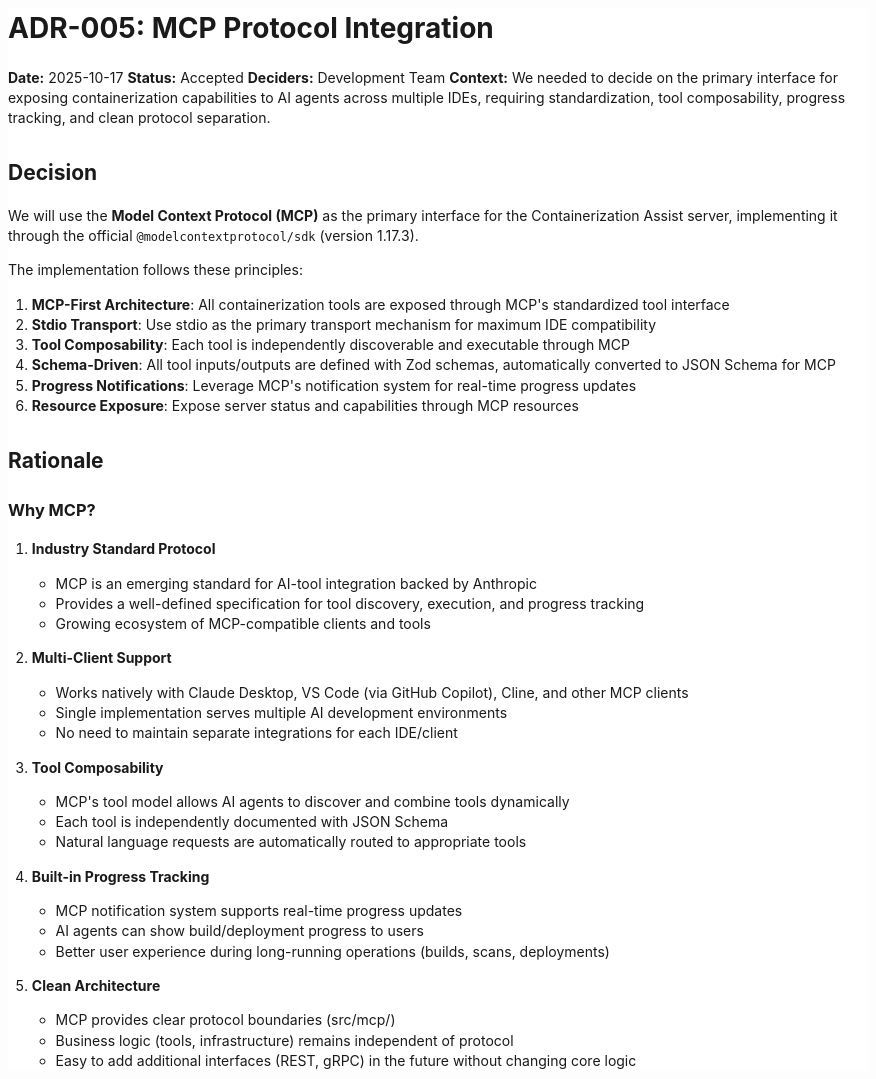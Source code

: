 # ADR-005: MCP Protocol Integration

**Date:** 2025-10-17
**Status:** Accepted
**Deciders:** Development Team
**Context:** We needed to decide on the primary interface for exposing containerization capabilities to AI agents across multiple IDEs, requiring standardization, tool composability, progress tracking, and clean protocol separation.

## Decision

We will use the **Model Context Protocol (MCP)** as the primary interface for the Containerization Assist server, implementing it through the official `@modelcontextprotocol/sdk` (version 1.17.3).

The implementation follows these principles:

1. **MCP-First Architecture**: All containerization tools are exposed through MCP's standardized tool interface
2. **Stdio Transport**: Use stdio as the primary transport mechanism for maximum IDE compatibility
3. **Tool Composability**: Each tool is independently discoverable and executable through MCP
4. **Schema-Driven**: All tool inputs/outputs are defined with Zod schemas, automatically converted to JSON Schema for MCP
5. **Progress Notifications**: Leverage MCP's notification system for real-time progress updates
6. **Resource Exposure**: Expose server status and capabilities through MCP resources

## Rationale

### Why MCP?

1. **Industry Standard Protocol**
   - MCP is an emerging standard for AI-tool integration backed by Anthropic
   - Provides a well-defined specification for tool discovery, execution, and progress tracking
   - Growing ecosystem of MCP-compatible clients and tools

2. **Multi-Client Support**
   - Works natively with Claude Desktop, VS Code (via GitHub Copilot), Cline, and other MCP clients
   - Single implementation serves multiple AI development environments
   - No need to maintain separate integrations for each IDE/client

3. **Tool Composability**
   - MCP's tool model allows AI agents to discover and combine tools dynamically
   - Each tool is independently documented with JSON Schema
   - Natural language requests are automatically routed to appropriate tools

4. **Built-in Progress Tracking**
   - MCP notification system supports real-time progress updates
   - AI agents can show build/deployment progress to users
   - Better user experience during long-running operations (builds, scans, deployments)

5. **Clean Architecture**
   - MCP provides clear protocol boundaries (src/mcp/)
   - Business logic (tools, infrastructure) remains independent of protocol
   - Easy to add additional interfaces (REST, gRPC) in the future without changing core logic
